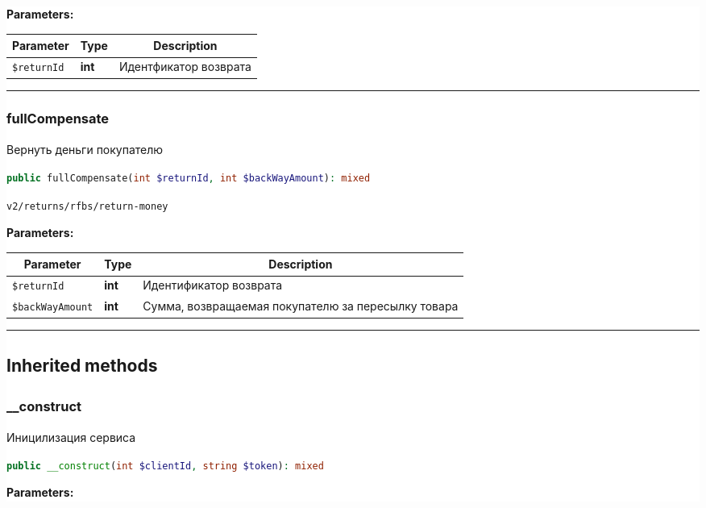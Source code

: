 




**Parameters:**

| Parameter | Type | Description |
|-----------|------|-------------|
| `$returnId` | **int** | Идентфикатор возврата |





***

### fullCompensate

Вернуть деньги покупателю

```php
public fullCompensate(int $returnId, int $backWayAmount): mixed
```

`v2/returns/rfbs/return-money`






**Parameters:**

| Parameter | Type | Description |
|-----------|------|-------------|
| `$returnId` | **int** | Идентификатор возврата |
| `$backWayAmount` | **int** | Сумма, возвращаемая покупателю за пересылку товара |





***


## Inherited methods


### __construct

Иницилизация сервиса

```php
public __construct(int $clientId, string $token): mixed
```








**Parameters:**
